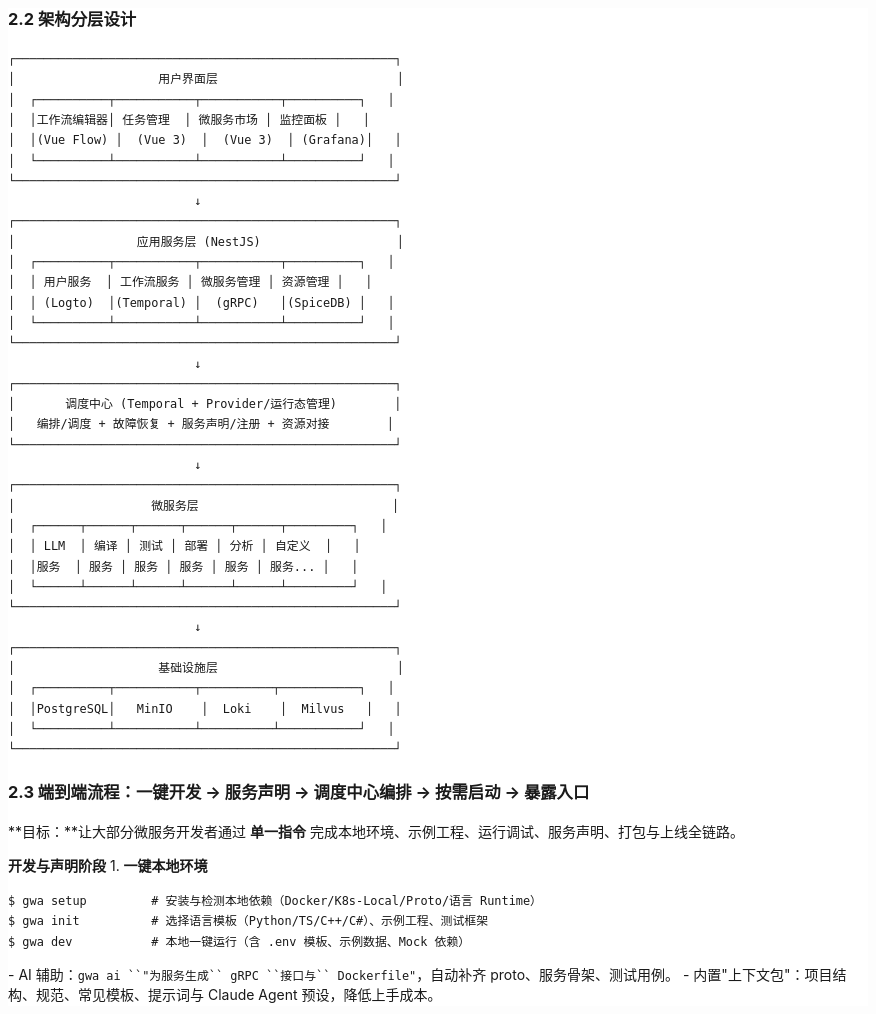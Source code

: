 ### 2.2 架构分层设计

    ┌─────────────────────────────────────────────────────┐
    │                    用户界面层                         │
    │  ┌──────────┬───────────┬───────────┬──────────┐   │
    │  │工作流编辑器│ 任务管理  │ 微服务市场 │ 监控面板 │   │
    │  │(Vue Flow) │  (Vue 3)  │  (Vue 3)  │ (Grafana)│   │
    │  └──────────┴───────────┴───────────┴──────────┘   │
    └─────────────────────────────────────────────────────┘
                              ↓
    ┌─────────────────────────────────────────────────────┐
    │                 应用服务层 (NestJS)                   │
    │  ┌──────────┬───────────┬───────────┬──────────┐   │
    │  │ 用户服务  │ 工作流服务 │ 微服务管理 │ 资源管理 │   │
    │  │ (Logto)  │(Temporal) │  (gRPC)   │(SpiceDB) │   │
    │  └──────────┴───────────┴───────────┴──────────┘   │
    └─────────────────────────────────────────────────────┘
                              ↓
    ┌─────────────────────────────────────────────────────┐
    │       调度中心 (Temporal + Provider/运行态管理)        │
    │   编排/调度 + 故障恢复 + 服务声明/注册 + 资源对接        │
    └─────────────────────────────────────────────────────┘
                              ↓
    ┌─────────────────────────────────────────────────────┐
    │                   微服务层                           │
    │  ┌──────┬──────┬──────┬──────┬──────┬─────────┐   │
    │  │ LLM  │ 编译 │ 测试 │ 部署 │ 分析 │ 自定义  │   │
    │  │服务  │ 服务 │ 服务 │ 服务 │ 服务 │ 服务... │   │
    │  └──────┴──────┴──────┴──────┴──────┴─────────┘   │
    └─────────────────────────────────────────────────────┘
                              ↓
    ┌─────────────────────────────────────────────────────┐
    │                    基础设施层                         │
    │  ┌──────────┬───────────┬──────────┬───────────┐   │
    │  │PostgreSQL│   MinIO    │  Loki    │  Milvus   │   │
    │  └──────────┴───────────┴──────────┴───────────┘   │
    └─────────────────────────────────────────────────────┘

### 2.3 端到端流程：一键开发 → 服务声明 → 调度中心编排 → 按需启动 → 暴露入口

**目标：**让大部分微服务开发者通过 **单一指令**
完成本地环境、示例工程、运行调试、服务声明、打包与上线全链路。

**开发与声明阶段** 1. **一键本地环境**

    $ gwa setup         # 安装与检测本地依赖（Docker/K8s-Local/Proto/语言 Runtime）
    $ gwa init          # 选择语言模板（Python/TS/C++/C#）、示例工程、测试框架
    $ gwa dev           # 本地一键运行（含 .env 模板、示例数据、Mock 依赖）

\- AI
辅助：`gwa ai ``"为服务生成`` gRPC ``接口与`` Dockerfile"`，自动补齐
proto、服务骨架、测试用例。 -
内置"上下文包"：项目结构、规范、常见模板、提示词与 Claude Agent
预设，降低上手成本。
